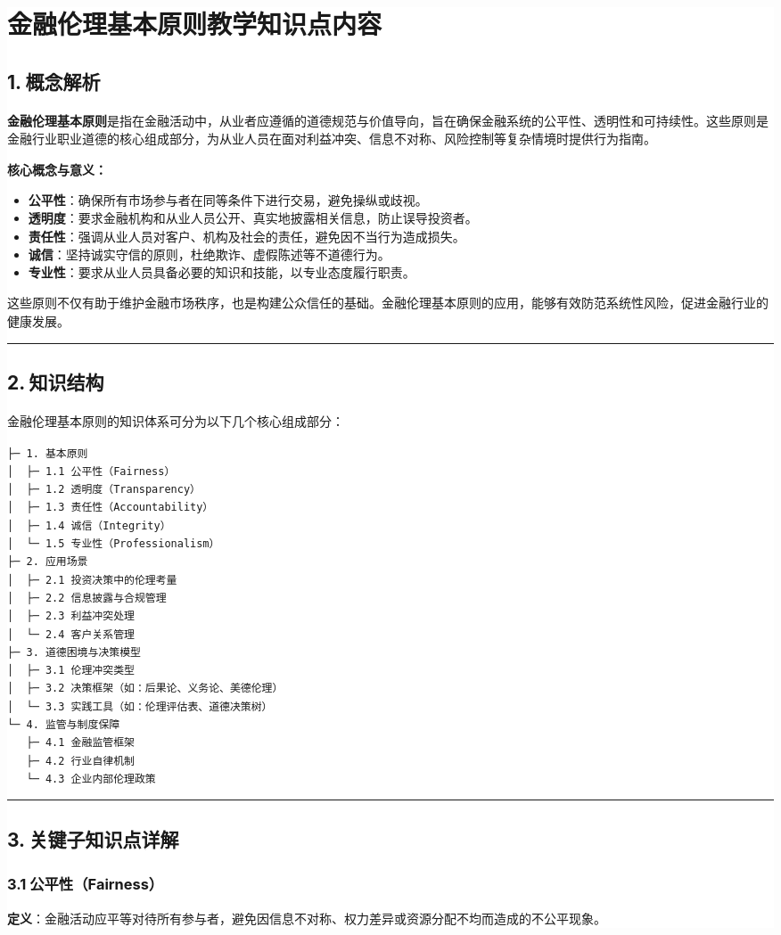 # 金融伦理基本原则教学知识点内容

## 1. 概念解析

**金融伦理基本原则**是指在金融活动中，从业者应遵循的道德规范与价值导向，旨在确保金融系统的公平性、透明性和可持续性。这些原则是金融行业职业道德的核心组成部分，为从业人员在面对利益冲突、信息不对称、风险控制等复杂情境时提供行为指南。

**核心概念与意义：**
- **公平性**：确保所有市场参与者在同等条件下进行交易，避免操纵或歧视。
- **透明度**：要求金融机构和从业人员公开、真实地披露相关信息，防止误导投资者。
- **责任性**：强调从业人员对客户、机构及社会的责任，避免因不当行为造成损失。
- **诚信**：坚持诚实守信的原则，杜绝欺诈、虚假陈述等不道德行为。
- **专业性**：要求从业人员具备必要的知识和技能，以专业态度履行职责。

这些原则不仅有助于维护金融市场秩序，也是构建公众信任的基础。金融伦理基本原则的应用，能够有效防范系统性风险，促进金融行业的健康发展。

---

## 2. 知识结构

金融伦理基本原则的知识体系可分为以下几个核心组成部分：

```
├─ 1. 基本原则
│  ├─ 1.1 公平性（Fairness）
│  ├─ 1.2 透明度（Transparency）
│  ├─ 1.3 责任性（Accountability）
│  ├─ 1.4 诚信（Integrity）
│  └─ 1.5 专业性（Professionalism）
├─ 2. 应用场景
│  ├─ 2.1 投资决策中的伦理考量
│  ├─ 2.2 信息披露与合规管理
│  ├─ 2.3 利益冲突处理
│  └─ 2.4 客户关系管理
├─ 3. 道德困境与决策模型
│  ├─ 3.1 伦理冲突类型
│  ├─ 3.2 决策框架（如：后果论、义务论、美德伦理）
│  └─ 3.3 实践工具（如：伦理评估表、道德决策树）
└─ 4. 监管与制度保障
   ├─ 4.1 金融监管框架
   ├─ 4.2 行业自律机制
   └─ 4.3 企业内部伦理政策
```

---

## 3. 关键子知识点详解

### 3.1 公平性（Fairness）

**定义**：金融活动应平等对待所有参与者，避免因信息不对称、权力差异或资源分配不均而造成的不公平现象。
